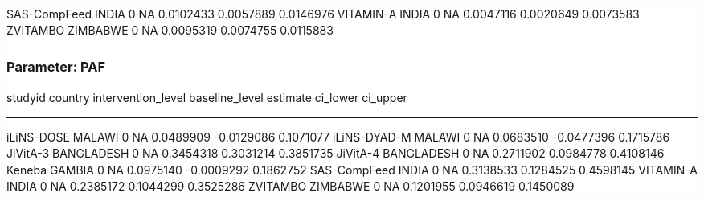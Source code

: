 SAS-CompFeed   INDIA        0                    NA                0.0102433    0.0057889   0.0146976
VITAMIN-A      INDIA        0                    NA                0.0047116    0.0020649   0.0073583
ZVITAMBO       ZIMBABWE     0                    NA                0.0095319    0.0074755   0.0115883


### Parameter: PAF


studyid        country      intervention_level   baseline_level     estimate     ci_lower    ci_upper
-------------  -----------  -------------------  ---------------  ----------  -----------  ----------
iLiNS-DOSE     MALAWI       0                    NA                0.0489909   -0.0129086   0.1071077
iLiNS-DYAD-M   MALAWI       0                    NA                0.0683510   -0.0477396   0.1715786
JiVitA-3       BANGLADESH   0                    NA                0.3454318    0.3031214   0.3851735
JiVitA-4       BANGLADESH   0                    NA                0.2711902    0.0984778   0.4108146
Keneba         GAMBIA       0                    NA                0.0975140   -0.0009292   0.1862752
SAS-CompFeed   INDIA        0                    NA                0.3138533    0.1284525   0.4598145
VITAMIN-A      INDIA        0                    NA                0.2385172    0.1044299   0.3525286
ZVITAMBO       ZIMBABWE     0                    NA                0.1201955    0.0946619   0.1450089
